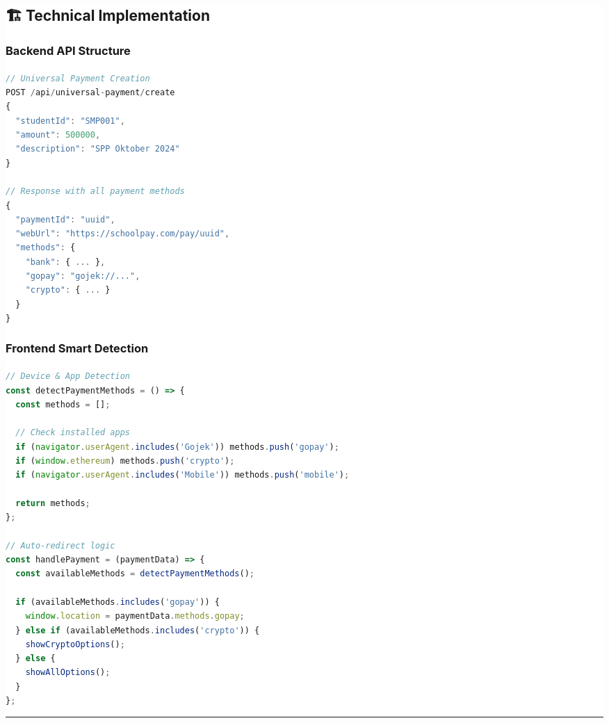 
## 🏗️ **Technical Implementation**

### **Backend API Structure**
```javascript
// Universal Payment Creation
POST /api/universal-payment/create
{
  "studentId": "SMP001",
  "amount": 500000,
  "description": "SPP Oktober 2024"
}

// Response with all payment methods
{
  "paymentId": "uuid",
  "webUrl": "https://schoolpay.com/pay/uuid",
  "methods": {
    "bank": { ... },
    "gopay": "gojek://...",
    "crypto": { ... }
  }
}
```

### **Frontend Smart Detection**
```javascript
// Device & App Detection
const detectPaymentMethods = () => {
  const methods = [];
  
  // Check installed apps
  if (navigator.userAgent.includes('Gojek')) methods.push('gopay');
  if (window.ethereum) methods.push('crypto');
  if (navigator.userAgent.includes('Mobile')) methods.push('mobile');
  
  return methods;
};

// Auto-redirect logic
const handlePayment = (paymentData) => {
  const availableMethods = detectPaymentMethods();
  
  if (availableMethods.includes('gopay')) {
    window.location = paymentData.methods.gopay;
  } else if (availableMethods.includes('crypto')) {
    showCryptoOptions();
  } else {
    showAllOptions();
  }
};
```

---